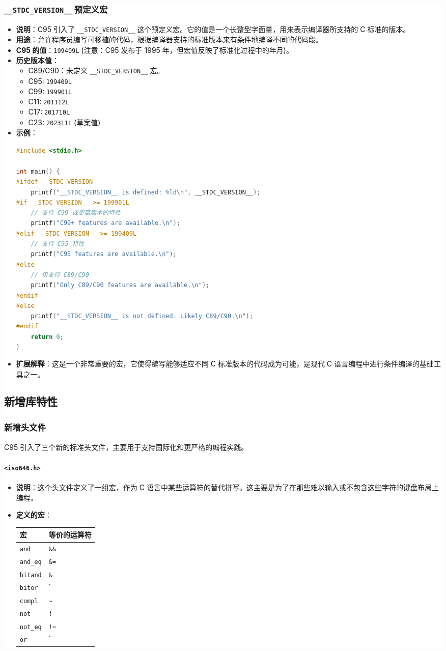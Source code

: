 ### `__STDC_VERSION__` 预定义宏

- **说明**：C95 引入了 `__STDC_VERSION__` 这个预定义宏。它的值是一个长整型字面量，用来表示编译器所支持的 C 标准的版本。
- **用途**：允许程序员编写可移植的代码，根据编译器支持的标准版本来有条件地编译不同的代码段。
- **C95 的值**：`199409L` (注意：C95 发布于 1995 年，但宏值反映了标准化过程中的年月)。
- **历史版本值**：
  - C89/C90：未定义 `__STDC_VERSION__` 宏。
  - C95: `199409L`
  - C99: `199901L`
  - C11: `201112L`
  - C17: `201710L`
  - C23: `202311L` (草案值)
- **示例**：
  ```c
  #include <stdio.h>

  int main() {
  #ifdef __STDC_VERSION__
      printf("__STDC_VERSION__ is defined: %ld\n", __STDC_VERSION__);
  #if __STDC_VERSION__ >= 199901L
      // 支持 C99 或更高版本的特性
      printf("C99+ features are available.\n");
  #elif __STDC_VERSION__ >= 199409L
      // 支持 C95 特性
      printf("C95 features are available.\n");
  #else
      // 仅支持 C89/C90
      printf("Only C89/C90 features are available.\n");
  #endif
  #else
      printf("__STDC_VERSION__ is not defined. Likely C89/C90.\n");
  #endif
      return 0;
  }
  ```
- **扩展解释**：这是一个非常重要的宏，它使得编写能够适应不同 C 标准版本的代码成为可能，是现代 C 语言编程中进行条件编译的基础工具之一。

## 新增库特性

### 新增头文件

C95 引入了三个新的标准头文件，主要用于支持国际化和更严格的编程实践。

#### `<iso646.h>`

- **说明**：这个头文件定义了一组宏，作为 C 语言中某些运算符的替代拼写。这主要是为了在那些难以输入或不包含这些字符的键盘布局上编程。
- **定义的宏**：

  | 宏 | 等价的运算符 |
  | :--- | :--- |
  | `and` | `&&` |
  | `and_eq` | `&=` |
  | `bitand` | `&` |
  | `bitor` | `|` |
  | `compl` | `~` |
  | `not` | `!` |
  | `not_eq` | `!=` |
  | `or` | `||` |
